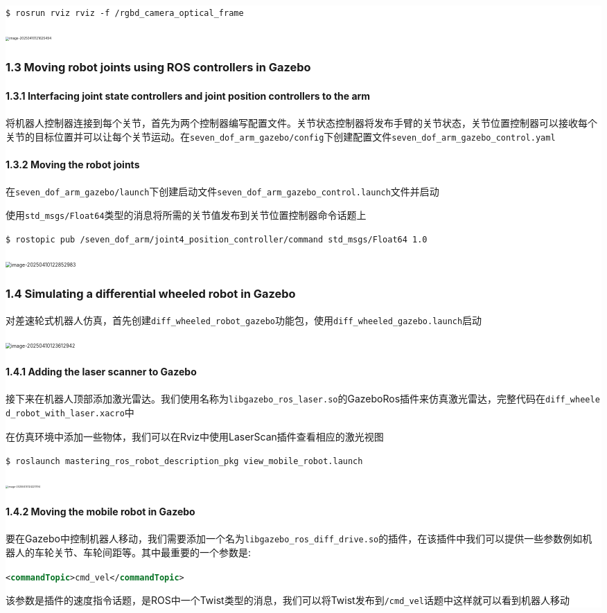 ```
$ rosrun rviz rviz -f /rgbd_camera_optical_frame
```

<img src="C:\Users\wwn\AppData\Roaming\Typora\typora-user-images\image-20250410121625494.png" alt="image-20250410121625494" style="zoom:33%;" />

### 1.3  Moving robot joints using ROS controllers   in Gazebo

#### 1.3.1 Interfacing joint state controllers and joint position  controllers to the arm

将机器人控制器连接到每个关节，首先为两个控制器编写配置文件。关节状态控制器将发布手臂的关节状态，关节位置控制器可以接收每个关节的目标位置并可以让每个关节运动。在`seven_dof_arm_gazebo/config`下创建配置文件`seven_dof_arm_gazebo_control.yaml`

#### 1.3.2 Moving the robot joints

在`seven_dof_arm_gazebo/launch`下创建启动文件`seven_dof_arm_gazebo_control.launch`文件并启动

使用`std_msgs/Float64`类型的消息将所需的关节值发布到关节位置控制器命令话题上

```
$ rostopic pub /seven_dof_arm/joint4_position_controller/command std_msgs/Float64 1.0
```

<img src="C:\Users\wwn\AppData\Roaming\Typora\typora-user-images\image-20250410122852983.png" alt="image-20250410122852983" style="zoom:50%;" />

### 1.4  Simulating a differential wheeled robot in  Gazebo

对差速轮式机器人仿真，首先创建`diff_wheeled_robot_gazebo`功能包，使用`diff_wheeled_gazebo.launch`启动

<img src="C:\Users\wwn\AppData\Roaming\Typora\typora-user-images\image-20250410123612942.png" alt="image-20250410123612942" style="zoom:50%;" />

#### 1.4.1 Adding the laser scanner to Gazebo

接下来在机器人顶部添加激光雷达。我们使用名称为`libgazebo_ros_laser.so`的GazeboRos插件来仿真激光雷达，完整代码在`diff_wheeled_robot_with_laser.xacro`中

在仿真环境中添加一些物体，我们可以在Rviz中使用LaserScan插件查看相应的激光视图

```
$ roslaunch mastering_ros_robot_description_pkg view_mobile_robot.launch 
```

<img src="C:\Users\wwn\AppData\Roaming\Typora\typora-user-images\image-20250410124221794.png" alt="image-20250410124221794" style="zoom: 25%;" />

#### 1.4.2 Moving the mobile robot in Gazebo

要在Gazebo中控制机器人移动，我们需要添加一个名为`libgazebo_ros_diff_drive.so`的插件，在该插件中我们可以提供一些参数例如机器人的车轮关节、车轮间距等。其中最重要的一个参数是:

```xml
<commandTopic>cmd_vel</commandTopic>
```

该参数是插件的速度指令话题，是ROS中一个Twist类型的消息，我们可以将Twist发布到`/cmd_vel`话题中这样就可以看到机器人移动
